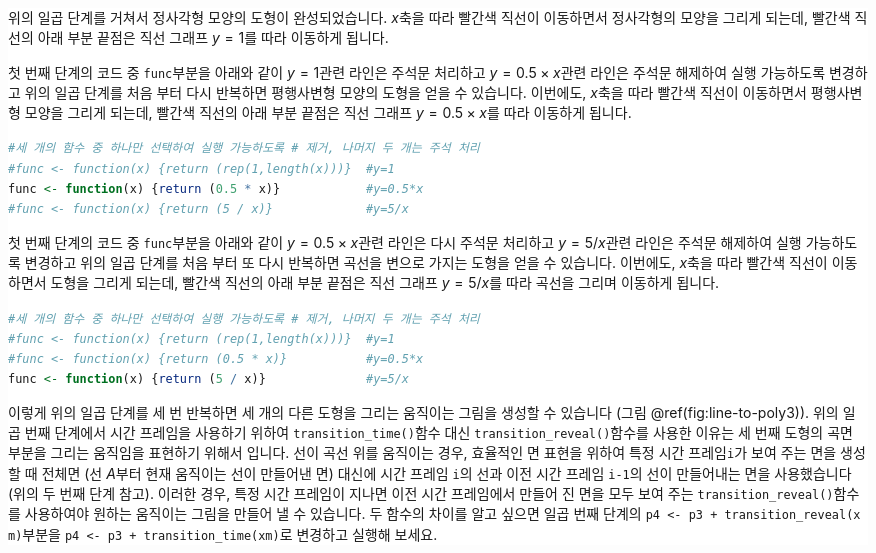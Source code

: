 위의 일곱 단계를 거쳐서 정사각형 모양의 도형이 완성되었습니다. $x$축을 따라 빨간색 직선이 이동하면서 정사각형의 모양을 그리게 되는데, 빨간색 직선의 아래 부분 끝점은 직선 그래프 $y = 1$를 따라 이동하게 됩니다. 

첫 번째 단계의 코드 중 ```func```부분을 아래와 같이 $y = 1$관련 라인은 주석문 처리하고 $y = 0.5 \times x$관련 라인은 주석문 해제하여 실행 가능하도록 변경하고 위의 일곱 단계를 처음 부터 다시 반복하면 평행사변형 모양의 도형을 얻을 수 있습니다. 이번에도, $x$축을 따라 빨간색 직선이 이동하면서 평행사변형 모양을 그리게 되는데, 빨간색 직선의 아래 부분 끝점은 직선 그래프 $y = 0.5 \times x$를 따라 이동하게 됩니다.


```r
#세 개의 함수 중 하나만 선택하여 실행 가능하도록 # 제거, 나머지 두 개는 주석 처리
#func <- function(x) {return (rep(1,length(x)))}  #y=1
func <- function(x) {return (0.5 * x)}            #y=0.5*x
#func <- function(x) {return (5 / x)}             #y=5/x
```

첫 번째 단계의 코드 중 ```func```부분을 아래와 같이 $y = 0.5 \times x$관련 라인은 다시 주석문 처리하고 $y = 5 / x$관련 라인은 주석문 해제하여 실행 가능하도록 변경하고 위의 일곱 단계를 처음 부터 또 다시 반복하면 곡선을 변으로 가지는 도형을 얻을 수 있습니다. 이번에도, $x$축을 따라 빨간색 직선이 이동하면서 도형을 그리게 되는데, 빨간색 직선의 아래 부분 끝점은 직선 그래프 $y = 5 / x$를 따라 곡선을 그리며 이동하게 됩니다.


```r
#세 개의 함수 중 하나만 선택하여 실행 가능하도록 # 제거, 나머지 두 개는 주석 처리
#func <- function(x) {return (rep(1,length(x)))}  #y=1
#func <- function(x) {return (0.5 * x)}           #y=0.5*x
func <- function(x) {return (5 / x)}              #y=5/x
```

이렇게 위의 일곱 단계를 세 번 반복하면 세 개의 다른 도형을 그리는 움직이는 그림을 생성할 수 있습니다 (그림 \@ref(fig:line-to-poly3)). 위의 일곱 번째 단계에서 시간 프레임을 사용하기 위하여 ```transition_time()```함수 대신 ```transition_reveal()```함수를 사용한 이유는 세 번째 도형의 곡면 부분을 그리는 움직임을 표현하기 위해서 입니다. 선이 곡선 위를 움직이는 경우, 효율적인 면 표현을 위하여 특정 시간 프레임```i```가 보여 주는 면을 생성할 때 전체면 (선 $A$부터 현재 움직이는 선이 만들어낸 면) 대신에 시간 프레임 ```i```의 선과 이전 시간 프레임 ```i-1```의 선이 만들어내는 면을 사용했습니다 (위의 두 번째 단계 참고). 이러한 경우, 특정 시간 프레임이 지나면 이전 시간 프레임에서 만들어 진 면을 모두 보여 주는 ```transition_reveal()```함수를 사용하여야 원하는 움직이는 그림을 만들어 낼 수 있습니다. 두 함수의 차이를 알고 싶으면 일곱 번째 단계의 ```p4 <- p3 + transition_reveal(xm)```부분을 ```p4 <- p3 + transition_time(xm)```로 변경하고 실행해 보세요. 



<div class="figure">